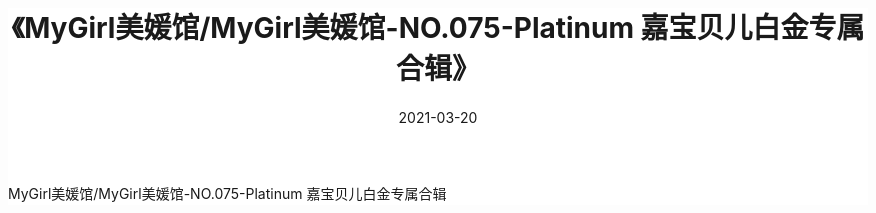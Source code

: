 ﻿---
layout: post
title:  《MyGirl美媛馆/MyGirl美媛馆-NO.075-Platinum 嘉宝贝儿白金专属合辑》
date:   2021-03-20
img: http://pic.660000.xyz/1:/网络美图/2021/MyGirl美媛馆/MyGirl美媛馆-NO.075-Platinum 嘉宝贝儿白金专属合辑/000.jpg
categories: [美女, 清纯, 唯美]
---

MyGirl美媛馆/MyGirl美媛馆-NO.075-Platinum 嘉宝贝儿白金专属合辑
